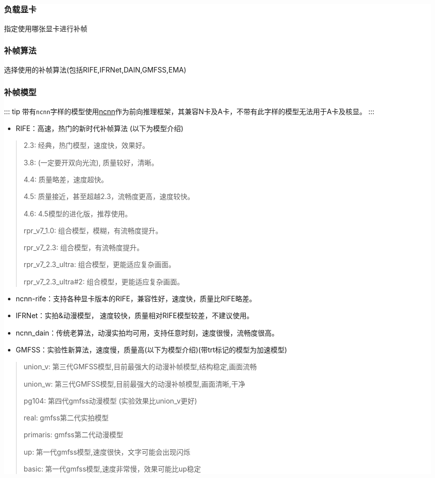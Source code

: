 ### **负载显卡**

指定使用哪张显卡进行补帧

### 补帧算法

选择使用的补帧算法(包括RIFE,IFRNet,DAIN,GMFSS,EMA)

### **补帧模型**

::: tip
带有`ncnn`字样的模型使用[ncnn](https://github.com/Tencent/ncnn)作为前向推理框架，其兼容N卡及A卡，不带有此字样的模型无法用于A卡及核显。
:::

 - RIFE：高速，热门的新时代补帧算法 (以下为模型介绍)

 >2.3: 经典，热门模型，速度快，效果好。
 >
 >3.8: (一定要开双向光流), 质量较好，清晰。
 >
 >4.4: 质量略差，速度超快。
 >
 >4.5: 质量接近，甚至超越2.3，流畅度更高，速度较快。
 >
 >4.6: 4.5模型的进化版，推荐使用。
 >
 >rpr_v7_1.0: 组合模型，模糊，有流畅度提升。
 >
 >rpr_v7_2.3: 组合模型，有流畅度提升。
 >
 >rpr_v7_2.3_ultra: 组合模型，更能适应复杂画面。
 >
 >rpr_v7_2.3_ultra#2: 组合模型，更能适应复杂画面。

 - ncnn-rife：支持各种显卡版本的RIFE，兼容性好，速度快，质量比RIFE略差。

 - IFRNet：实拍&动漫模型， 速度较快，质量相对RIFE模型较差，不建议使用。

 - ncnn_dain：传统老算法，动漫实拍均可用，支持任意时刻，速度很慢，流畅度很高。

 - GMFSS：实验性新算法，速度慢，质量高(以下为模型介绍)(带trt标记的模型为加速模型)

>union_v: 第三代GMFSS模型,目前最强大的动漫补帧模型,结构稳定,画面流畅
>
>union_w: 第三代GMFSS模型,目前最强大的动漫补帧模型,画面清晰,干净
>
>pg104: 第四代gmfss动漫模型 (实验效果比union_v更好)
>
>real: gmfss第二代实拍模型
>
>primaris: gmfss第二代动漫模型
>
>up: 第一代gmfss模型,速度很快，文字可能会出现闪烁
>
>basic: 第一代gmfss模型,速度非常慢，效果可能比up稳定
